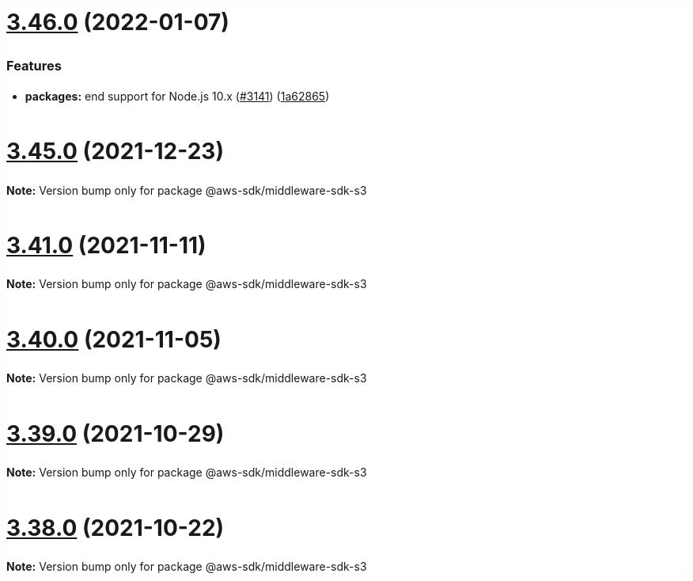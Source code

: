 

# [3.46.0](https://github.com/aws/aws-sdk-js-v3/compare/v3.45.0...v3.46.0) (2022-01-07)


### Features

* **packages:** end support for Node.js 10.x ([#3141](https://github.com/aws/aws-sdk-js-v3/issues/3141)) ([1a62865](https://github.com/aws/aws-sdk-js-v3/commit/1a6286513f7cdb556708845c512861c5f92eb883))





# [3.45.0](https://github.com/aws/aws-sdk-js-v3/compare/v3.44.0...v3.45.0) (2021-12-23)

**Note:** Version bump only for package @aws-sdk/middleware-sdk-s3





# [3.41.0](https://github.com/aws/aws-sdk-js-v3/compare/v3.40.1...v3.41.0) (2021-11-11)

**Note:** Version bump only for package @aws-sdk/middleware-sdk-s3





# [3.40.0](https://github.com/aws/aws-sdk-js-v3/compare/v3.39.0...v3.40.0) (2021-11-05)

**Note:** Version bump only for package @aws-sdk/middleware-sdk-s3





# [3.39.0](https://github.com/aws/aws-sdk-js-v3/compare/v3.38.0...v3.39.0) (2021-10-29)

**Note:** Version bump only for package @aws-sdk/middleware-sdk-s3





# [3.38.0](https://github.com/aws/aws-sdk-js-v3/compare/v3.37.0...v3.38.0) (2021-10-22)

**Note:** Version bump only for package @aws-sdk/middleware-sdk-s3
